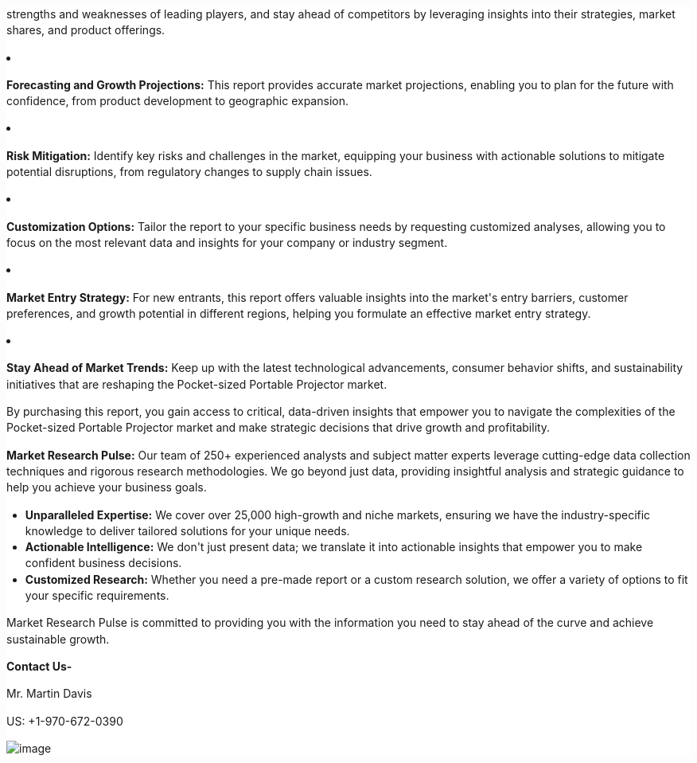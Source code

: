 strengths and weaknesses of leading players, and stay ahead of competitors by leveraging insights into their strategies, market shares, and product offerings.</p></li><li><p><strong>Forecasting and Growth Projections:</strong> This report provides accurate market projections, enabling you to plan for the future with confidence, from product development to geographic expansion.</p></li><li><p><strong>Risk Mitigation:</strong> Identify key risks and challenges in the market, equipping your business with actionable solutions to mitigate potential disruptions, from regulatory changes to supply chain issues.</p></li><li><p><strong>Customization Options:</strong> Tailor the report to your specific business needs by requesting customized analyses, allowing you to focus on the most relevant data and insights for your company or industry segment.</p></li><li><p><strong>Market Entry Strategy:</strong> For new entrants, this report offers valuable insights into the market's entry barriers, customer preferences, and growth potential in different regions, helping you formulate an effective market entry strategy.</p></li><li><p><strong>Stay Ahead of Market Trends:</strong> Keep up with the latest technological advancements, consumer behavior shifts, and sustainability initiatives that are reshaping the Pocket-sized Portable Projector market.</p></li></ol><p>By purchasing this report, you gain access to critical, data-driven insights that empower you to navigate the complexities of the Pocket-sized Portable Projector market and make strategic decisions that drive growth and profitability.</p><p><strong>Market Research Pulse:</strong>&nbsp;Our team of 250+ experienced analysts and subject matter experts leverage cutting-edge data collection techniques and rigorous research methodologies. We go beyond just data, providing insightful analysis and strategic guidance to help you achieve your business goals.</p><ul><li><strong>Unparalleled Expertise:</strong>&nbsp;We cover over 25,000 high-growth and niche markets, ensuring we have the industry-specific knowledge to deliver tailored solutions for your unique needs.</li><li><strong>Actionable Intelligence:</strong>&nbsp;We don't just present data; we translate it into actionable insights that empower you to make confident business decisions.</li><li><strong>Customized Research:</strong>&nbsp;Whether you need a pre-made report or a custom research solution, we offer a variety of options to fit your specific requirements.</li></ul><p>Market Research Pulse is committed to providing you with the information you need to stay ahead of the curve and achieve sustainable growth.</p><p><strong>Contact Us-</strong></p><p>Mr. Martin Davis</p><p>US: +1-970-672-0390</p>
![image](https://github.com/user-attachments/assets/3da957a4-1611-4e51-ac16-be1263f5bcca)
